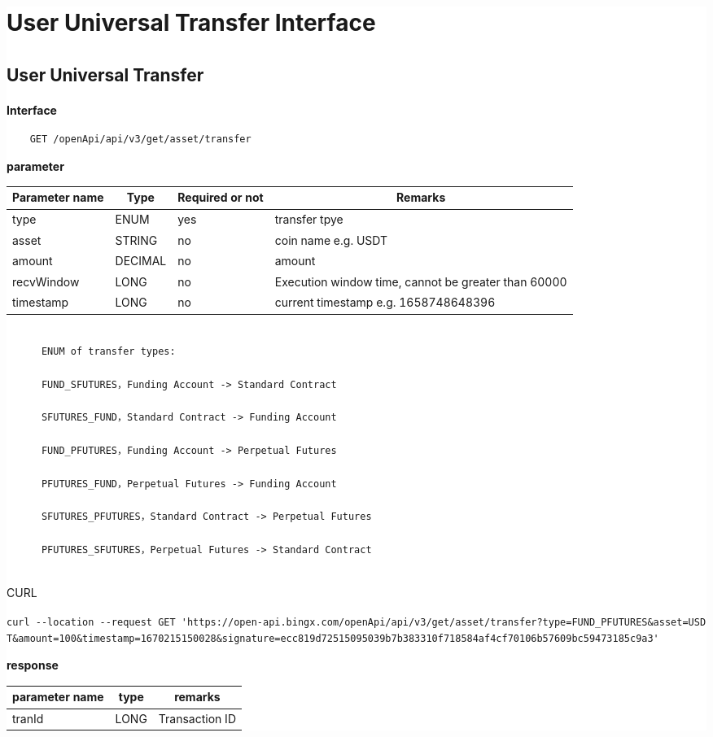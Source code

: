 # User Universal Transfer Interface


## User Universal Transfer

**Interface**
```
    GET /openApi/api/v3/get/asset/transfer
```

**parameter**

| Parameter name | Type | Required or not | Remarks                                             |
| ------         | ------  |-----------------|-----------------------------------------------------|    
| type         | ENUM  | yes             | transfer tpye                                       |
| asset         | STRING  | no              | coin name e.g. USDT                                   |
| amount         | DECIMAL  | no               | amount                                              |
| recvWindow         | LONG  | no               | Execution window time, cannot be greater than 60000 |
| timestamp         | LONG  | no               | current timestamp e.g. 1658748648396                |

```
   
      ENUM of transfer types:
     
      FUND_SFUTURES，Funding Account -> Standard Contract
     
      SFUTURES_FUND，Standard Contract -> Funding Account
     
      FUND_PFUTURES，Funding Account -> Perpetual Futures
     
      PFUTURES_FUND，Perpetual Futures -> Funding Account
     
      SFUTURES_PFUTURES，Standard Contract -> Perpetual Futures
     
      PFUTURES_SFUTURES，Perpetual Futures -> Standard Contract
   
```

CURL
```
curl --location --request GET 'https://open-api.bingx.com/openApi/api/v3/get/asset/transfer?type=FUND_PFUTURES&asset=USDT&amount=100&timestamp=1670215150028&signature=ecc819d72515095039b7b383310f718584af4cf70106b57609bc59473185c9a3'
```
**response**

| parameter name | type | remarks |
| ------               | ------  |------|    
| tranId              | LONG  | Transaction ID |
